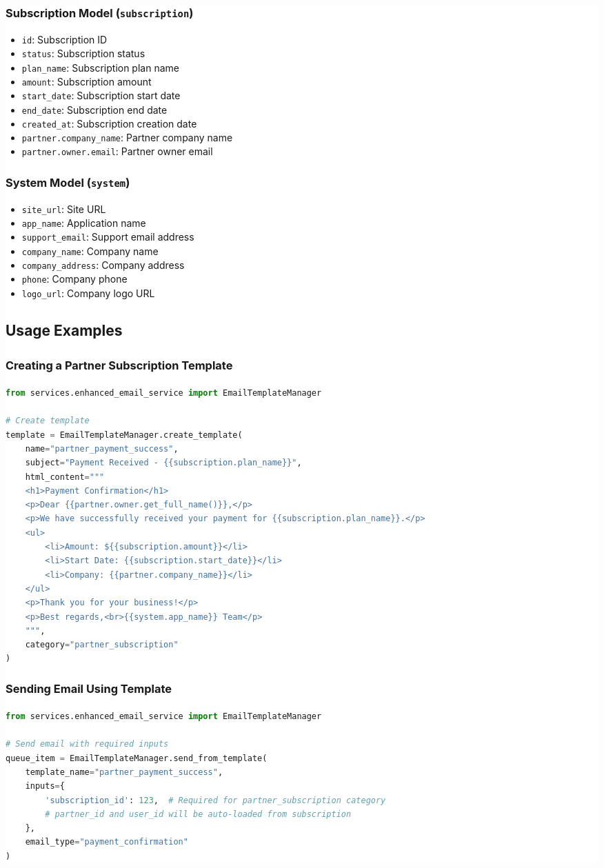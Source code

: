 ### Subscription Model (`subscription`)
- `id`: Subscription ID
- `status`: Subscription status
- `plan_name`: Subscription plan name
- `amount`: Subscription amount
- `start_date`: Subscription start date
- `end_date`: Subscription end date
- `created_at`: Subscription creation date
- `partner.company_name`: Partner company name
- `partner.owner.email`: Partner owner email

### System Model (`system`)
- `site_url`: Site URL
- `app_name`: Application name
- `support_email`: Support email address
- `company_name`: Company name
- `company_address`: Company address
- `phone`: Company phone
- `logo_url`: Company logo URL

## Usage Examples

### Creating a Partner Subscription Template

```python
from services.enhanced_email_service import EmailTemplateManager

# Create template
template = EmailTemplateManager.create_template(
    name="partner_payment_success",
    subject="Payment Received - {{subscription.plan_name}}",
    html_content="""
    <h1>Payment Confirmation</h1>
    <p>Dear {{partner.owner.get_full_name()}},</p>
    <p>We have successfully received your payment for {{subscription.plan_name}}.</p>
    <ul>
        <li>Amount: ${{subscription.amount}}</li>
        <li>Start Date: {{subscription.start_date}}</li>
        <li>Company: {{partner.company_name}}</li>
    </ul>
    <p>Thank you for your business!</p>
    <p>Best regards,<br>{{system.app_name}} Team</p>
    """,
    category="partner_subscription"
)
```

### Sending Email Using Template

```python
from services.enhanced_email_service import EmailTemplateManager

# Send email with required inputs
queue_item = EmailTemplateManager.send_from_template(
    template_name="partner_payment_success",
    inputs={
        'subscription_id': 123,  # Required for partner_subscription category
        # partner_id and user_id will be auto-loaded from subscription
    },
    email_type="payment_confirmation"
)
```
